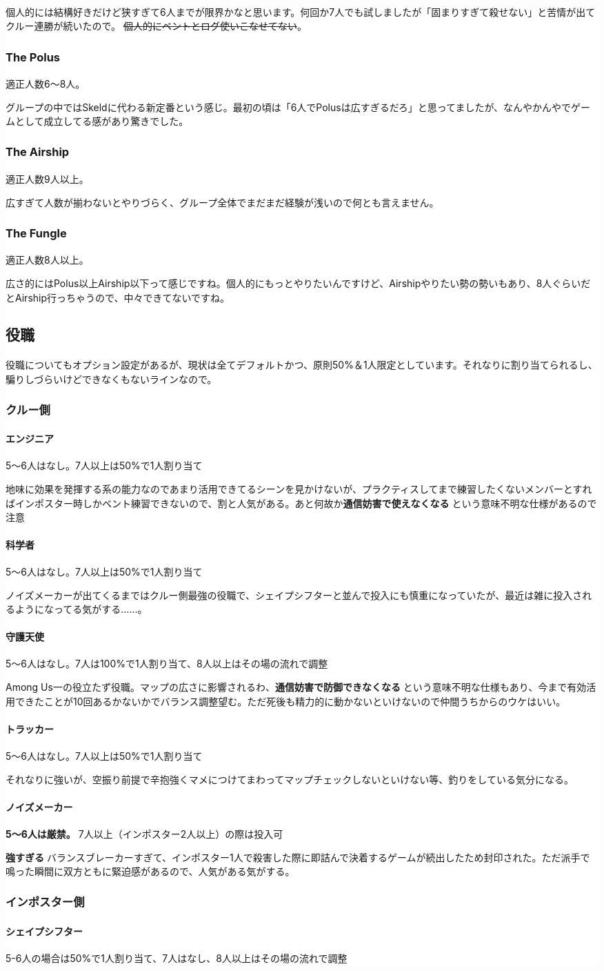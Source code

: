 個人的には結構好きだけど狭すぎて6人までが限界かなと思います。何回か7人でも試しましたが「固まりすぎて殺せない」と苦情が出てクルー連勝が続いたので。 ~~個人的にベントとログ使いこなせてない~~。

### The Polus
適正人数6～8人。

グループの中ではSkeldに代わる新定番という感じ。最初の頃は「6人でPolusは広すぎるだろ」と思ってましたが、なんやかんやでゲームとして成立してる感があり驚きでした。

### The Airship
適正人数9人以上。

広すぎて人数が揃わないとやりづらく、グループ全体でまだまだ経験が浅いので何とも言えません。

### The Fungle
適正人数8人以上。

広さ的にはPolus以上Airship以下って感じですね。個人的にもっとやりたいんですけど、Airshipやりたい勢の勢いもあり、8人ぐらいだとAirship行っちゃうので、中々できてないですね。

## 役職
役職についてもオプション設定があるが、現状は全てデフォルトかつ、原則50%＆1人限定としています。それなりに割り当てられるし、騙りしづらいけどできなくもないラインなので。

### クルー側
#### エンジニア
5～6人はなし。7人以上は50%で1人割り当て

地味に効果を発揮する系の能力なのであまり活用できてるシーンを見かけないが、プラクティスしてまで練習したくないメンバーとすればインポスター時しかベント練習できないので、割と人気がある。あと何故か**通信妨害で使えなくなる** という意味不明な仕様があるので注意


#### 科学者
5～6人はなし。7人以上は50%で1人割り当て

ノイズメーカーが出てくるまではクルー側最強の役職で、シェイプシフターと並んで投入にも慎重になっていたが、最近は雑に投入されるようになってる気がする……。

#### 守護天使
5～6人はなし。7人は100%で1人割り当て、8人以上はその場の流れで調整

Among Us一の役立たず役職。マップの広さに影響されるわ、**通信妨害で防御できなくなる** という意味不明な仕様もあり、今まで有効活用できたことが10回あるかないかでバランス調整望む。ただ死後も精力的に動かないといけないので仲間うちからのウケはいい。

#### トラッカー
5～6人はなし。7人以上は50%で1人割り当て

それなりに強いが、空振り前提で辛抱強くマメにつけてまわってマップチェックしないといけない等、釣りをしている気分になる。


#### ノイズメーカー
**5～6人は厳禁。** 7人以上（インポスター2人以上）の際は投入可

**強すぎる** バランスブレーカーすぎて、インポスター1人で殺害した際に即詰んで決着するゲームが続出したため封印された。ただ派手で鳴った瞬間に双方ともに緊迫感があるので、人気がある気がする。

### インポスター側
#### シェイプシフター
5-6人の場合は50%で1人割り当て、7人はなし、8人以上はその場の流れで調整
